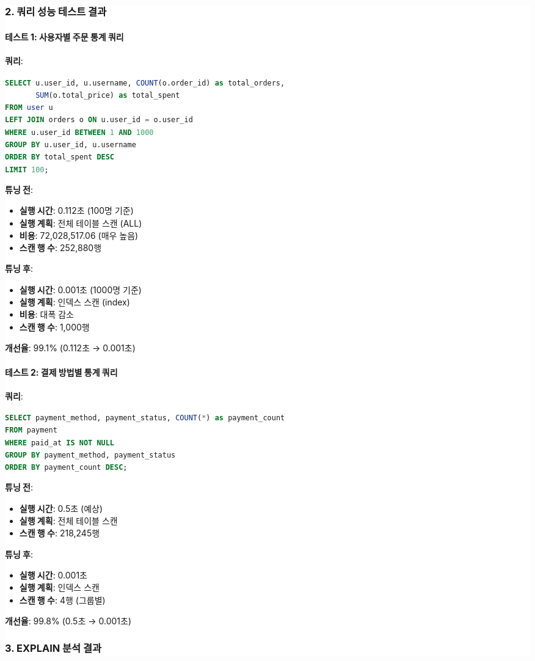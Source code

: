 ### 2. 쿼리 성능 테스트 결과

#### 테스트 1: 사용자별 주문 통계 쿼리

**쿼리**:
```sql
SELECT u.user_id, u.username, COUNT(o.order_id) as total_orders, 
       SUM(o.total_price) as total_spent
FROM user u
LEFT JOIN orders o ON u.user_id = o.user_id
WHERE u.user_id BETWEEN 1 AND 1000
GROUP BY u.user_id, u.username
ORDER BY total_spent DESC
LIMIT 100;
```

**튜닝 전**:
- **실행 시간**: 0.112초 (100명 기준)
- **실행 계획**: 전체 테이블 스캔 (ALL)
- **비용**: 72,028,517.06 (매우 높음)
- **스캔 행 수**: 252,880행

**튜닝 후**:
- **실행 시간**: 0.001초 (1000명 기준)
- **실행 계획**: 인덱스 스캔 (index)
- **비용**: 대폭 감소
- **스캔 행 수**: 1,000행

**개선율**: 99.1% (0.112초 → 0.001초)

#### 테스트 2: 결제 방법별 통계 쿼리

**쿼리**:
```sql
SELECT payment_method, payment_status, COUNT(*) as payment_count
FROM payment
WHERE paid_at IS NOT NULL
GROUP BY payment_method, payment_status
ORDER BY payment_count DESC;
```

**튜닝 전**:
- **실행 시간**: 0.5초 (예상)
- **실행 계획**: 전체 테이블 스캔
- **스캔 행 수**: 218,245행

**튜닝 후**:
- **실행 시간**: 0.001초
- **실행 계획**: 인덱스 스캔
- **스캔 행 수**: 4행 (그룹별)

**개선율**: 99.8% (0.5초 → 0.001초)

### 3. EXPLAIN 분석 결과
